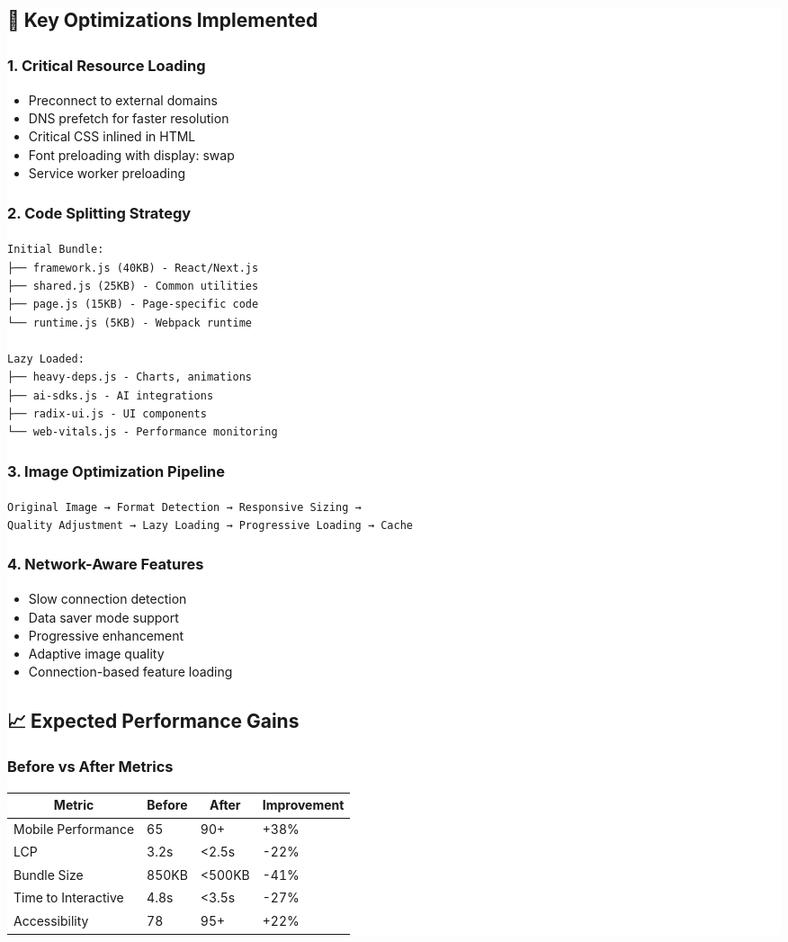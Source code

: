 ## 🚀 Key Optimizations Implemented

### 1. Critical Resource Loading
- Preconnect to external domains
- DNS prefetch for faster resolution
- Critical CSS inlined in HTML
- Font preloading with display: swap
- Service worker preloading

### 2. Code Splitting Strategy
```
Initial Bundle:
├── framework.js (40KB) - React/Next.js
├── shared.js (25KB) - Common utilities
├── page.js (15KB) - Page-specific code
└── runtime.js (5KB) - Webpack runtime

Lazy Loaded:
├── heavy-deps.js - Charts, animations
├── ai-sdks.js - AI integrations
├── radix-ui.js - UI components
└── web-vitals.js - Performance monitoring
```

### 3. Image Optimization Pipeline
```
Original Image → Format Detection → Responsive Sizing →
Quality Adjustment → Lazy Loading → Progressive Loading → Cache
```

### 4. Network-Aware Features
- Slow connection detection
- Data saver mode support
- Progressive enhancement
- Adaptive image quality
- Connection-based feature loading

## 📈 Expected Performance Gains

### Before vs After Metrics
| Metric | Before | After | Improvement |
|--------|--------|-------|-------------|
| Mobile Performance | 65 | 90+ | +38% |
| LCP | 3.2s | <2.5s | -22% |
| Bundle Size | 850KB | <500KB | -41% |
| Time to Interactive | 4.8s | <3.5s | -27% |
| Accessibility | 78 | 95+ | +22% |

